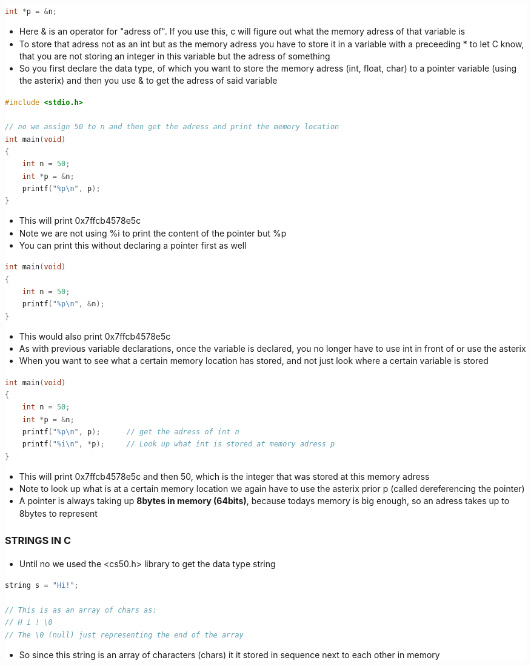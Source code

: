 ```c
int *p = &n;
```
- Here & is an operator for "adress of". If you use this, c will figure out what the memory adress of that variable is
- To store that adress not as an int but as the memory adress you have to store it in a variable with a preceeding * to let C know, that you are not storing an integer in this variable but the adress of something
- So you first declare the data type, of which you want to store the memory adress (int, float, char) to a pointer variable (using the asterix) and then you use & to get the adress of said variable
```c
#include <stdio.h>

// no we assign 50 to n and then get the adress and print the memory location
int main(void)
{
	int n = 50;
	int *p = &n;
	printf("%p\n", p);
}
```
- This will print 0x7ffcb4578e5c
- Note we are not using %i to print the content of the pointer but %p
- You can print this without declaring a pointer first as well
```c
int main(void)
{
	int n = 50;
	printf("%p\n", &n);
}
```
- This would also print 0x7ffcb4578e5c
- As with previous variable declarations, once the variable is declared, you no longer have to use int in front of or use the asterix
- When you want to see what a certain memory location has stored, and not just look where a certain variable is stored
```c
int main(void)
{
	int n = 50;
	int *p = &n;
	printf("%p\n", p);      // get the adress of int n
	printf("%i\n", *p);     // Look up what int is stored at memory adress p
}
```
- This will print 0x7ffcb4578e5c and then 50, which is the integer that was stored at this memory adress
- Note to look up what is at a certain memory location we again have to use the asterix prior p (called dereferencing the pointer)
- A pointer is always taking up **8bytes in memory (64bits)**, because todays memory is big enough, so an adress takes up to 8bytes to represent

### STRINGS IN C
- Until no we used the <cs50.h> library to get the data type string
```c
string s = "Hi!";

// This is as an array of chars as:
// H i ! \0
// The \0 (null) just representing the end of the array
```
- So since this string is an array of characters (chars) it it stored in sequence next to each other in memory